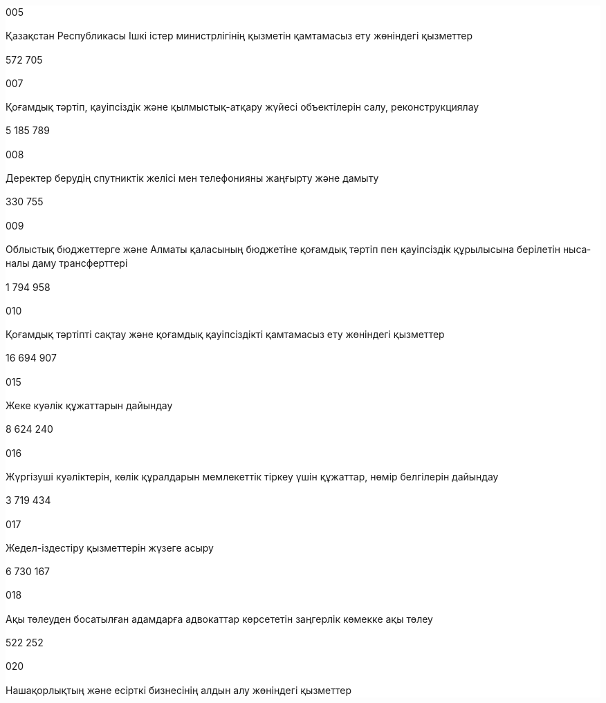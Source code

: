 005

Қа­зақ­стан Рес­пуб­ли­ка­сы Іш­кі iстер ми­ни­стр­лi­гi­нің қыз­ме­тін қам­та­ма­сыз ету жө­нін­де­гі қыз­мет­тер

572 705

007

Қо­ғам­дық тәр­тіп, қа­уіп­сіз­дік және қыл­мыстық-ат­қа­ру жүй­е­сі объ­ек­ті­ле­рін са­лу, ре­кон­струк­ци­я­лау

5 185 789

008

Де­ректер бе­ру­дің спут­ник­тік же­лі­сі мен те­ле­фо­ни­я­ны жаң­ғыр­ту және да­мы­ту

330 755

009

Об­лы­стық бюд­жет­тер­ге және Ал­ма­ты қа­ла­сы­ның бюд­же­тіне қо­ғам­дық тәр­тіп пен қа­уіп­сіз­дік құ­ры­лы­сы­на бе­рі­ле­тін ны­са­на­лы да­му транс­ферт­те­рі

1 794 958

010

Қо­ғам­дық тәр­тіп­ті сақ­тау және қо­ғам­дық қа­уіп­сіз­дік­ті қам­та­ма­сыз ету жө­нін­де­гі қыз­мет­тер

16 694 907

015

Же­ке ку­ә­лік құ­жат­та­рын дай­ын­дау

8 624 240

016

Жүр­гі­зу­ші ку­ә­лік­те­рін, кө­лік құ­рал­да­рын мем­ле­кет­тік тір­кеу үшін құ­жат­тар, нө­мір бел­гі­ле­рін дай­ын­дау

3 719 434

017

Же­дел-із­де­сті­ру қыз­мет­те­рін жү­зе­ге асы­ру

6 730 167

018

Ақы тө­ле­уден боса­ты­л­ған адам­дар­ға ад­во­кат­тар көр­се­те­тін заң­гер­лік кө­мек­ке ақы тө­леу

522 252

020

На­ша­қор­лық­тың және есірт­кі биз­не­сі­нің ал­дын алу жө­нін­де­гі қыз­мет­тер
